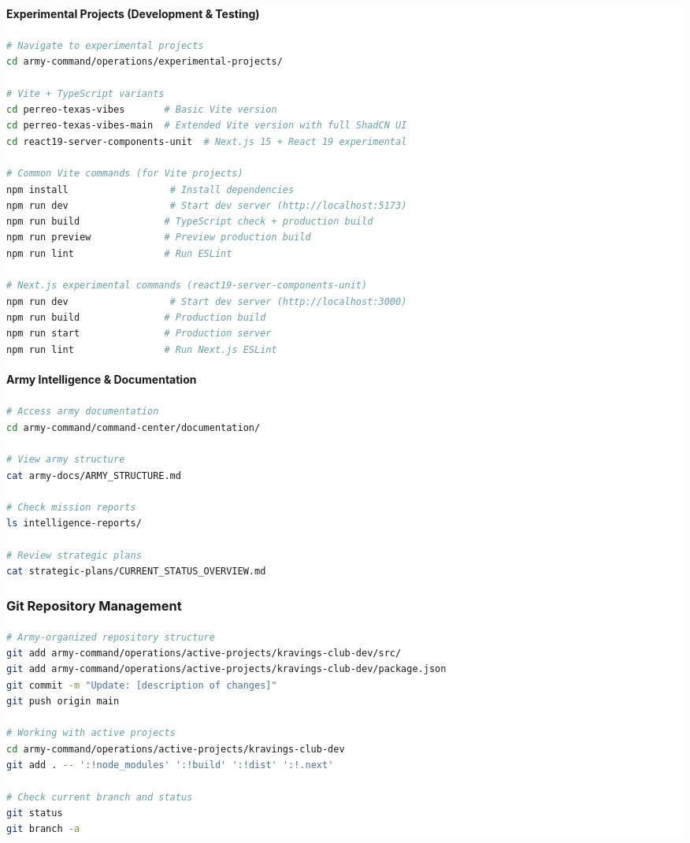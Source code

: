#### **Experimental Projects** (Development & Testing)
```bash
# Navigate to experimental projects
cd army-command/operations/experimental-projects/

# Vite + TypeScript variants
cd perreo-texas-vibes       # Basic Vite version  
cd perreo-texas-vibes-main  # Extended Vite version with full ShadCN UI
cd react19-server-components-unit  # Next.js 15 + React 19 experimental

# Common Vite commands (for Vite projects)
npm install                  # Install dependencies
npm run dev                  # Start dev server (http://localhost:5173)
npm run build               # TypeScript check + production build
npm run preview             # Preview production build
npm run lint                # Run ESLint

# Next.js experimental commands (react19-server-components-unit)
npm run dev                  # Start dev server (http://localhost:3000)
npm run build               # Production build
npm run start               # Production server
npm run lint                # Run Next.js ESLint
```

#### **Army Intelligence & Documentation**
```bash
# Access army documentation
cd army-command/command-center/documentation/

# View army structure
cat army-docs/ARMY_STRUCTURE.md

# Check mission reports
ls intelligence-reports/

# Review strategic plans
cat strategic-plans/CURRENT_STATUS_OVERVIEW.md
```

### Git Repository Management
```bash
# Army-organized repository structure
git add army-command/operations/active-projects/kravings-club-dev/src/
git add army-command/operations/active-projects/kravings-club-dev/package.json
git commit -m "Update: [description of changes]"
git push origin main

# Working with active projects
cd army-command/operations/active-projects/kravings-club-dev
git add . -- ':!node_modules' ':!build' ':!dist' ':!.next'

# Check current branch and status
git status
git branch -a
```
